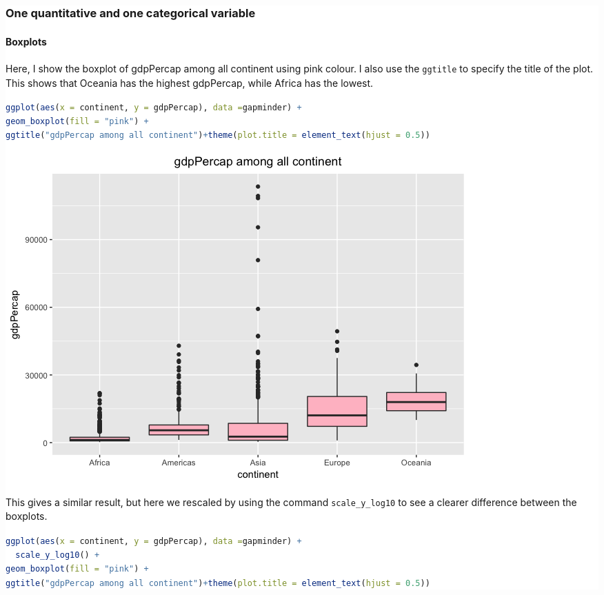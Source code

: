 ### One quantitative and one categorical variable

#### Boxplots

Here, I show the boxplot of gdpPercap among all continent using pink colour. I also use the `ggtitle` to specify the title of the plot. This shows that Oceania has the highest gdpPercap, while Africa has the lowest.

``` r
ggplot(aes(x = continent, y = gdpPercap), data =gapminder) +
geom_boxplot(fill = "pink") +
ggtitle("gdpPercap among all continent")+theme(plot.title = element_text(hjust = 0.5))
```

![](hw02-Gapminder_files/figure-markdown_github/unnamed-chunk-18-1.png)

This gives a similar result, but here we rescaled by using the command `scale_y_log10` to see a clearer difference between the boxplots.

``` r
ggplot(aes(x = continent, y = gdpPercap), data =gapminder) +
  scale_y_log10() +
geom_boxplot(fill = "pink") +
ggtitle("gdpPercap among all continent")+theme(plot.title = element_text(hjust = 0.5))
```

